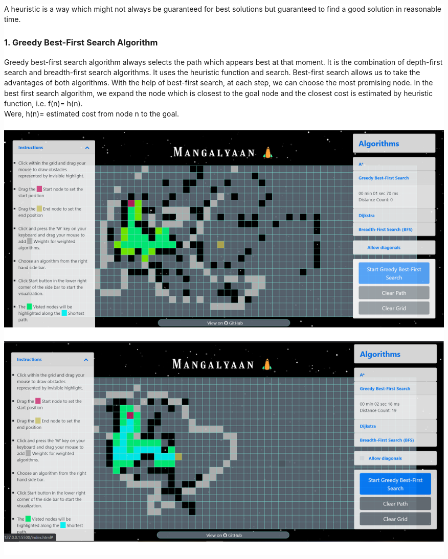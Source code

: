 A heuristic is a way which might not always be guaranteed for best solutions but guaranteed to find a good solution in reasonable time.

### 1. Greedy Best-First Search Algorithm
Greedy best-first search algorithm always selects the path which appears best at that moment. It is the combination of depth-first search and breadth-first search algorithms. It uses the heuristic function and search. Best-first search allows us to take the advantages of both algorithms. With the help of best-first search, at each step, we can choose the most promising node. In the best first search algorithm, we expand the node which is closest to the goal node and the closest cost is estimated by heuristic function, i.e.
f(n)= h(n).   
Were, h(n)= estimated cost from node n to the goal.
<br>
<br>
<img width="900" src="./assets/GBFSStart.png">
<br>
<br>
<img width="900" src="./assets/GBFSEnd.png">
<br>
<br>
